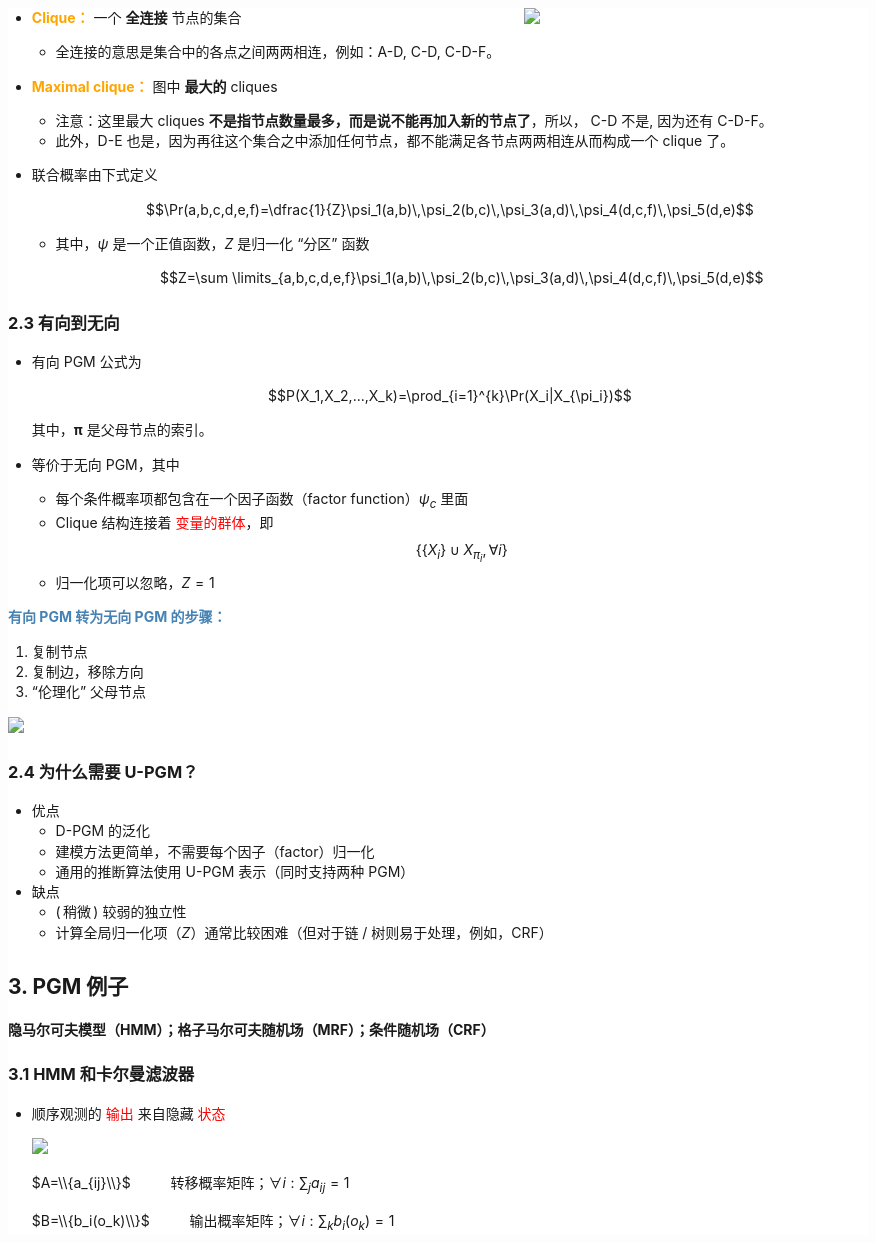 <img src="http://andy-blog.oss-cn-beijing.aliyuncs.com/blog/2020-02-22-WX20200222-191201%402x.png" width="40%" align="right">

* **<span style="color:orange">Clique：</span>** 一个 **全连接** 节点的集合
  * 全连接的意思是集合中的各点之间两两相连，例如：A-D, C-D, C-D-F。
* **<span style="color:orange">Maximal clique：</span>** 图中 **最大的** cliques
  * 注意：这里最大 cliques **不是指节点数量最多，而是说不能再加入新的节点了**，所以， C-D 不是, 因为还有 C-D-F。
  * 此外，D-E 也是，因为再往这个集合之中添加任何节点，都不能满足各节点两两相连从而构成一个 clique 了。

* 联合概率由下式定义

  $$\Pr(a,b,c,d,e,f)=\dfrac{1}{Z}\psi_1(a,b)\,\psi_2(b,c)\,\psi_3(a,d)\,\psi_4(d,c,f)\,\psi_5(d,e)$$

  * 其中，$\psi$ 是一个正值函数，$Z$ 是归一化 “分区” 函数

    $$Z=\sum \limits_{a,b,c,d,e,f}\psi_1(a,b)\,\psi_2(b,c)\,\psi_3(a,d)\,\psi_4(d,c,f)\,\psi_5(d,e)$$

### 2.3 有向到无向
* 有向 PGM 公式为

  $$P(X_1,X_2,...,X_k)=\prod_{i=1}^{k}\Pr(X_i|X_{\pi_i})$$

  其中，$\boldsymbol \pi$ 是父母节点的索引。
* 等价于无向 PGM，其中
  * 每个条件概率项都包含在一个因子函数（factor function）$\psi_c$ 里面
  * Clique 结构连接着 <span style="color:red">变量的群体</span>，即 $$\{\{X_i\}\cup X_{\pi_i}, \forall i\}$$
  * 归一化项可以忽略，$Z=1$

**<span style="color:steelblue">有向 PGM 转为无向 PGM 的步骤：</span>**
1. 复制节点
2. 复制边，移除方向
3. “伦理化” 父母节点

<img src="http://andy-blog.oss-cn-beijing.aliyuncs.com/blog/2020-02-22-WX20200222-230218%402x.png">

### 2.4 为什么需要 U-PGM？
* 优点
  * D-PGM 的泛化
  * 建模方法更简单，不需要每个因子（factor）归一化
  * 通用的推断算法使用 U-PGM 表示（同时支持两种 PGM）
* 缺点
  * ($\,$稍微$\,$) 较弱的独立性
  * 计算全局归一化项（$Z$）通常比较困难（但对于链 / 树则易于处理，例如，CRF）

## 3. PGM 例子
**隐马尔可夫模型（HMM）；格子马尔可夫随机场（MRF）；条件随机场（CRF）**
### 3.1 HMM 和卡尔曼滤波器
* 顺序观测的 <span style="color:red">输出</span> 来自隐藏 <span style="color:red">状态</span>

  <img src="http://andy-blog.oss-cn-beijing.aliyuncs.com/blog/2020-02-22-WX20200222-233048%402x.png" width="40%">

  $A=\\{a_{ij}\\}$ $\qquad$ 转移概率矩阵；$\forall i: \sum_j a_{ij}=1$  

  $B=\\{b_i(o_k)\\}$ $\qquad$ 输出概率矩阵；$\forall i: \sum_k b_i(o_k)=1$  
